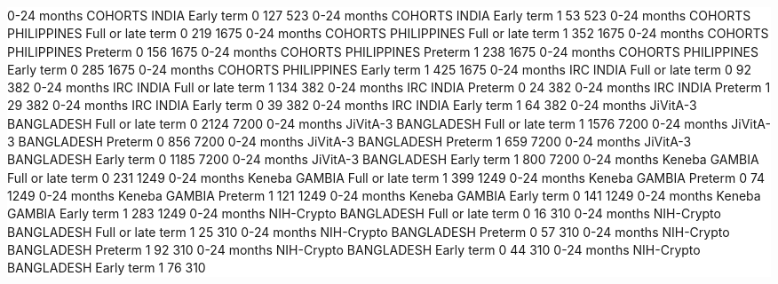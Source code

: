 0-24 months   COHORTS          INDIA                          Early term                     0      127    523
0-24 months   COHORTS          INDIA                          Early term                     1       53    523
0-24 months   COHORTS          PHILIPPINES                    Full or late term              0      219   1675
0-24 months   COHORTS          PHILIPPINES                    Full or late term              1      352   1675
0-24 months   COHORTS          PHILIPPINES                    Preterm                        0      156   1675
0-24 months   COHORTS          PHILIPPINES                    Preterm                        1      238   1675
0-24 months   COHORTS          PHILIPPINES                    Early term                     0      285   1675
0-24 months   COHORTS          PHILIPPINES                    Early term                     1      425   1675
0-24 months   IRC              INDIA                          Full or late term              0       92    382
0-24 months   IRC              INDIA                          Full or late term              1      134    382
0-24 months   IRC              INDIA                          Preterm                        0       24    382
0-24 months   IRC              INDIA                          Preterm                        1       29    382
0-24 months   IRC              INDIA                          Early term                     0       39    382
0-24 months   IRC              INDIA                          Early term                     1       64    382
0-24 months   JiVitA-3         BANGLADESH                     Full or late term              0     2124   7200
0-24 months   JiVitA-3         BANGLADESH                     Full or late term              1     1576   7200
0-24 months   JiVitA-3         BANGLADESH                     Preterm                        0      856   7200
0-24 months   JiVitA-3         BANGLADESH                     Preterm                        1      659   7200
0-24 months   JiVitA-3         BANGLADESH                     Early term                     0     1185   7200
0-24 months   JiVitA-3         BANGLADESH                     Early term                     1      800   7200
0-24 months   Keneba           GAMBIA                         Full or late term              0      231   1249
0-24 months   Keneba           GAMBIA                         Full or late term              1      399   1249
0-24 months   Keneba           GAMBIA                         Preterm                        0       74   1249
0-24 months   Keneba           GAMBIA                         Preterm                        1      121   1249
0-24 months   Keneba           GAMBIA                         Early term                     0      141   1249
0-24 months   Keneba           GAMBIA                         Early term                     1      283   1249
0-24 months   NIH-Crypto       BANGLADESH                     Full or late term              0       16    310
0-24 months   NIH-Crypto       BANGLADESH                     Full or late term              1       25    310
0-24 months   NIH-Crypto       BANGLADESH                     Preterm                        0       57    310
0-24 months   NIH-Crypto       BANGLADESH                     Preterm                        1       92    310
0-24 months   NIH-Crypto       BANGLADESH                     Early term                     0       44    310
0-24 months   NIH-Crypto       BANGLADESH                     Early term                     1       76    310